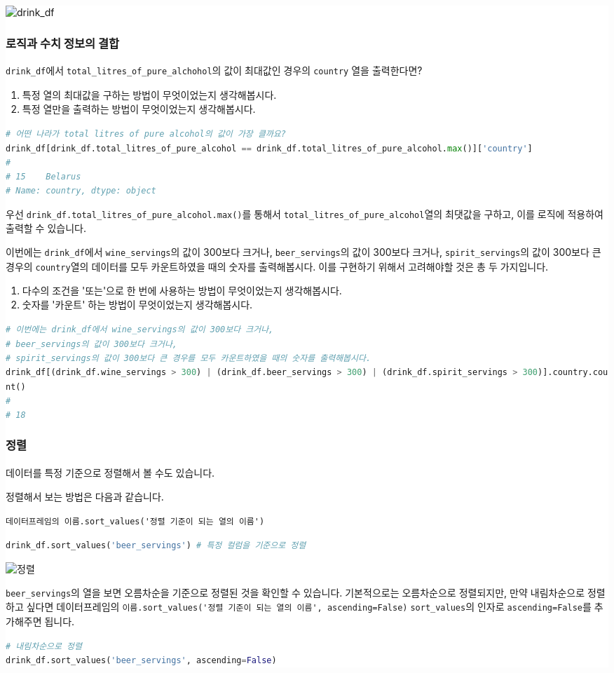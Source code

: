 ![drink_df](https://wikidocs.net/images/page/172655/drink_df.PNG)

### 로직과 수치 정보의 결합

`drink_df`에서 `total_litres_of_pure_alchohol`의 값이 최대값인 경우의 `country` 열을 출력한다면?

1. 특정 열의 최대값을 구하는 방법이 무엇이었는지 생각해봅시다.
2. 특정 열만을 출력하는 방법이 무엇이었는지 생각해봅시다.

```py
# 어떤 나라가 total litres of pure alcohol의 값이 가장 클까요?
drink_df[drink_df.total_litres_of_pure_alcohol == drink_df.total_litres_of_pure_alcohol.max()]['country']
#
# 15    Belarus
# Name: country, dtype: object
```

우선 `drink_df.total_litres_of_pure_alcohol.max()`를 통해서 `total_litres_of_pure_alcohol`열의 최댓값을 구하고, 이를 로직에 적용하여 출력할 수 있습니다.

이번에는 `drink_df`에서 `wine_servings`의 값이 300보다 크거나, `beer_servings`의 값이 300보다 크거나, `spirit_servings`의 값이 300보다 큰 경우의 `country`열의 데이터를 모두 카운트하였을 때의 숫자를 출력해봅시다. 이를 구현하기 위해서 고려해야할 것은 총 두 가지입니다.

1. 다수의 조건을 '또는'으로 한 번에 사용하는 방법이 무엇이었는지 생각해봅시다.
2. 숫자를 '카운트' 하는 방법이 무엇이었는지 생각해봅시다.

```py
# 이번에는 drink_df에서 wine_servings의 값이 300보다 크거나,
# beer_servings의 값이 300보다 크거나,
# spirit_servings의 값이 300보다 큰 경우를 모두 카운트하였을 때의 숫자를 출력해봅시다.
drink_df[(drink_df.wine_servings > 300) | (drink_df.beer_servings > 300) | (drink_df.spirit_servings > 300)].country.count()
#
# 18
```

### 정렬

데이터를 특정 기준으로 정렬해서 볼 수도 있습니다.

정렬해서 보는 방법은 다음과 같습니다.

`데이터프레임의 이름.sort_values('정렬 기준이 되는 열의 이름')`

```py
drink_df.sort_values('beer_servings') # 특정 컬럼을 기준으로 정렬
```

![정렬](https://wikidocs.net/images/page/172788/%EC%A0%95%EB%A0%AC.PNG)

`beer_servings`의 열을 보면 오름차순을 기준으로 정렬된 것을 확인할 수 있습니다.
기본적으로는 오름차순으로 정렬되지만, 만약 내림차순으로 정렬하고 싶다면
데이터프레임의 `이름.sort_values('정렬 기준이 되는 열의 이름', ascending=False)`
`sort_values`의 인자로 `ascending=False`를 추가해주면 됩니다.

```py
# 내림차순으로 정렬
drink_df.sort_values('beer_servings', ascending=False)
```
